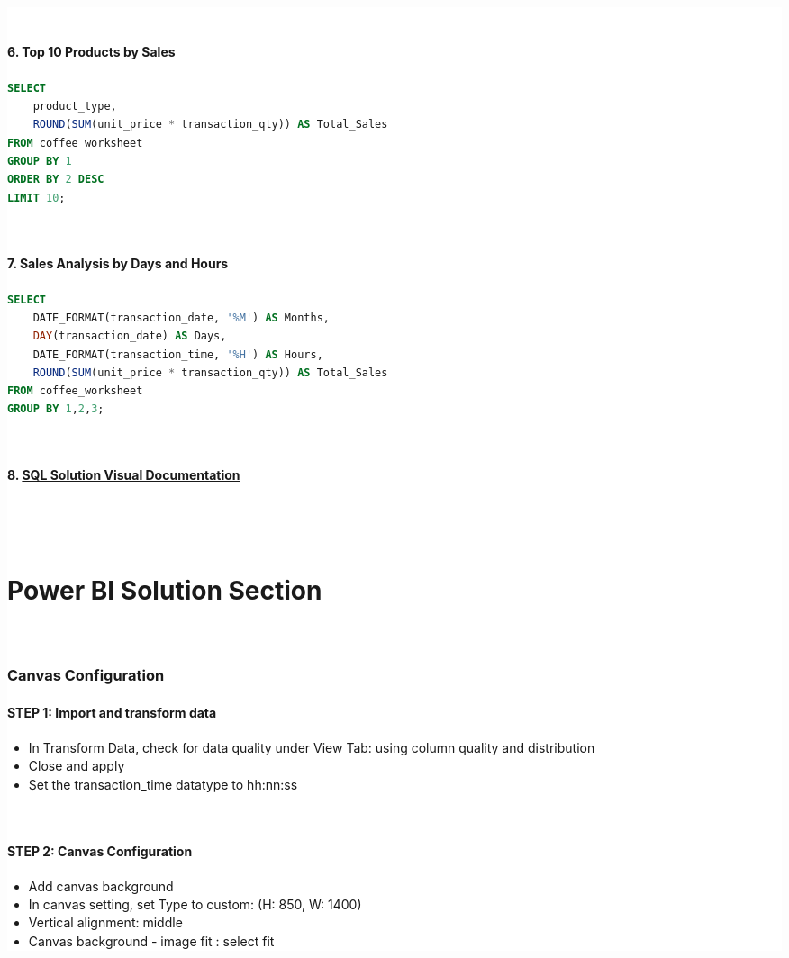 <BR>

#### 6. Top 10 Products by Sales
```SQL
SELECT
	product_type, 
	ROUND(SUM(unit_price * transaction_qty)) AS Total_Sales
FROM coffee_worksheet
GROUP BY 1
ORDER BY 2 DESC
LIMIT 10;
```

<BR>

#### 7. Sales Analysis by Days and Hours
```sql
SELECT 
	DATE_FORMAT(transaction_date, '%M') AS Months,
	DAY(transaction_date) AS Days,
	DATE_FORMAT(transaction_time, '%H') AS Hours,
	ROUND(SUM(unit_price * transaction_qty)) AS Total_Sales
FROM coffee_worksheet
GROUP BY 1,2,3;
```

<BR>

#### 8. [SQL Solution Visual Documentation](https://drive.google.com/file/d/1ShFzo5dhZdqCopmjpB6eR4A2fXiNKhGR/view?usp=sharing)

<br>
<br>

# Power BI Solution Section

<BR>

### Canvas Configuration
#### STEP 1: Import and transform data
- In Transform Data, check for data quality under View Tab: using column quality and distribution
- Close and apply
- Set the transaction_time datatype to hh:nn:ss


<BR>

#### STEP 2: Canvas Configuration
- Add canvas background
- In canvas setting, set Type to custom: (H: 850, W: 1400) 
- Vertical alignment: middle
- Canvas background - image fit : select fit
